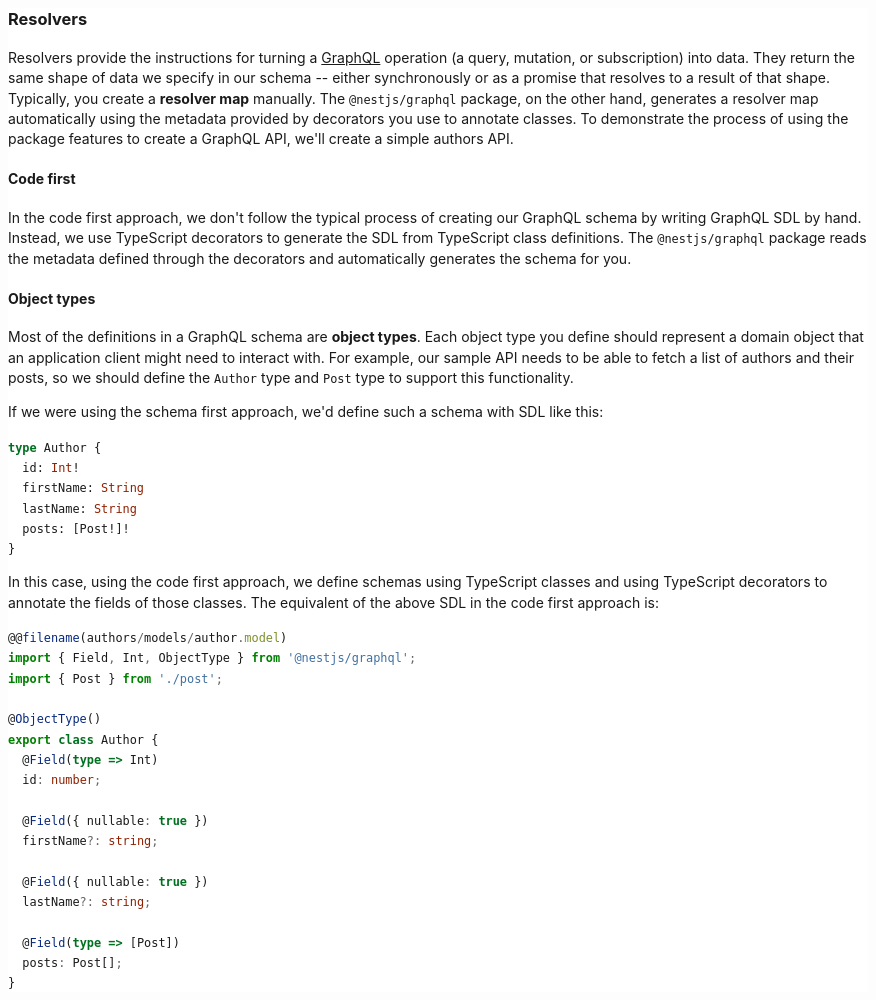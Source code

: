 ### Resolvers

Resolvers provide the instructions for turning a [GraphQL](https://graphql.org/) operation (a query, mutation, or subscription) into data. They return the same shape of data we specify in our schema -- either synchronously or as a promise that resolves to a result of that shape. Typically, you create a **resolver map** manually. The `@nestjs/graphql` package, on the other hand, generates a resolver map automatically using the metadata provided by decorators you use to annotate classes. To demonstrate the process of using the package features to create a GraphQL API, we'll create a simple authors API.

#### Code first

In the code first approach, we don't follow the typical process of creating our GraphQL schema by writing GraphQL SDL by hand. Instead, we use TypeScript decorators to generate the SDL from TypeScript class definitions. The `@nestjs/graphql` package reads the metadata defined through the decorators and automatically generates the schema for you.

#### Object types

Most of the definitions in a GraphQL schema are **object types**. Each object type you define should represent a domain object that an application client might need to interact with. For example, our sample API needs to be able to fetch a list of authors and their posts, so we should define the `Author` type and `Post` type to support this functionality.

If we were using the schema first approach, we'd define such a schema with SDL like this:

```graphql
type Author {
  id: Int!
  firstName: String
  lastName: String
  posts: [Post!]!
}
```

In this case, using the code first approach, we define schemas using TypeScript classes and using TypeScript decorators to annotate the fields of those classes. The equivalent of the above SDL in the code first approach is:

```typescript
@@filename(authors/models/author.model)
import { Field, Int, ObjectType } from '@nestjs/graphql';
import { Post } from './post';

@ObjectType()
export class Author {
  @Field(type => Int)
  id: number;

  @Field({ nullable: true })
  firstName?: string;

  @Field({ nullable: true })
  lastName?: string;

  @Field(type => [Post])
  posts: Post[];
}
```
